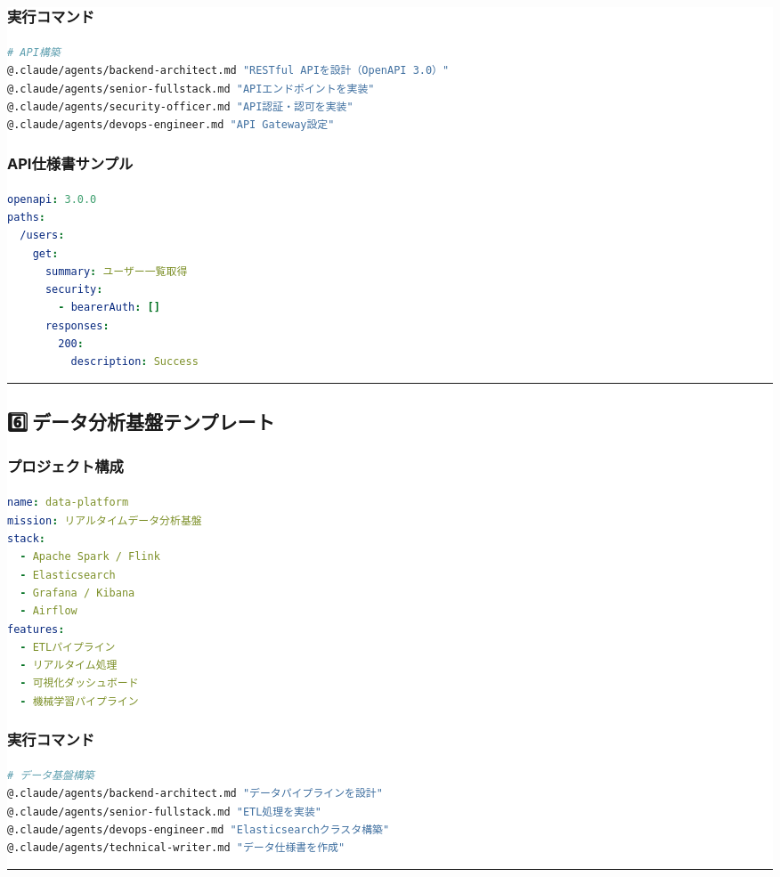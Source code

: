 ### 実行コマンド
```bash
# API構築
@.claude/agents/backend-architect.md "RESTful APIを設計（OpenAPI 3.0）"
@.claude/agents/senior-fullstack.md "APIエンドポイントを実装"
@.claude/agents/security-officer.md "API認証・認可を実装"
@.claude/agents/devops-engineer.md "API Gateway設定"
```

### API仕様書サンプル
```yaml
openapi: 3.0.0
paths:
  /users:
    get:
      summary: ユーザー一覧取得
      security:
        - bearerAuth: []
      responses:
        200:
          description: Success
```

---

## 6️⃣ データ分析基盤テンプレート

### プロジェクト構成
```yaml
name: data-platform
mission: リアルタイムデータ分析基盤
stack:
  - Apache Spark / Flink
  - Elasticsearch
  - Grafana / Kibana
  - Airflow
features:
  - ETLパイプライン
  - リアルタイム処理
  - 可視化ダッシュボード
  - 機械学習パイプライン
```

### 実行コマンド
```bash
# データ基盤構築
@.claude/agents/backend-architect.md "データパイプラインを設計"
@.claude/agents/senior-fullstack.md "ETL処理を実装"
@.claude/agents/devops-engineer.md "Elasticsearchクラスタ構築"
@.claude/agents/technical-writer.md "データ仕様書を作成"
```

---